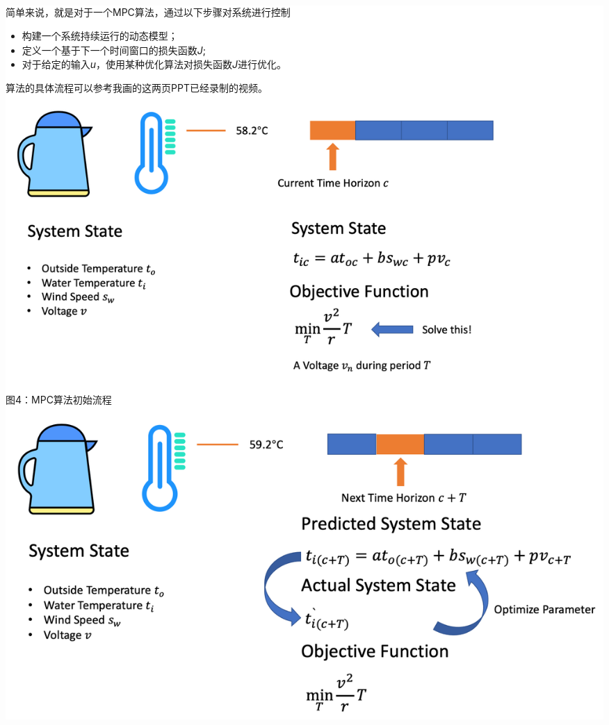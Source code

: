 简单来说，就是对于一个MPC算法，通过以下步骤对系统进行控制

- 构建一个系统持续运行的动态模型；
- 定义一个基于下一个时间窗口的损失函数$J$;
- 对于给定的输入$u$，使用某种优化算法对损失函数$J$进行优化。

算法的具体流程可以参考我画的这两页PPT已经录制的视频。

![Image](/assets/images/2022-01-28-19-46-35.png)

图4：MPC算法初始流程

![Image](/assets/images/2022-01-28-19-46-49.png)

